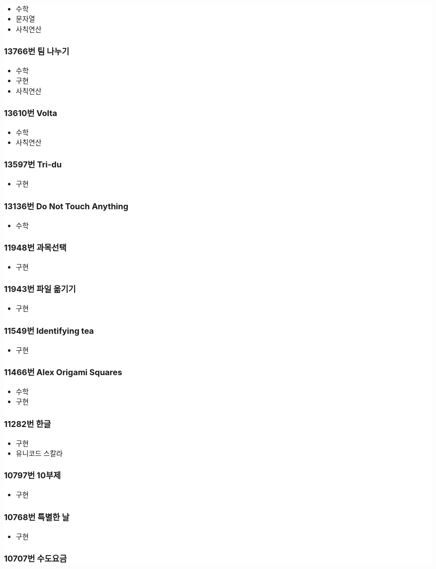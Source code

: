 - 수학
- 문자열
- 사칙연산

### 13766번 팀 나누기

- 수학
- 구현
- 사칙연산

### 13610번 Volta

- 수학
- 사칙연산

### 13597번 Tri-du

- 구현

### 13136번 Do Not Touch Anything

- 수학

### 11948번 과목선택

- 구현

### 11943번 파일 옮기기

- 구현

### 11549번 Identifying tea

- 구현

### 11466번 Alex Origami Squares

- 수학
- 구현

### 11282번 한글

- 구현
- 유니코드 스칼라

### 10797번 10부제

- 구현

### 10768번 특별한 날

- 구현

### 10707번 수도요금
